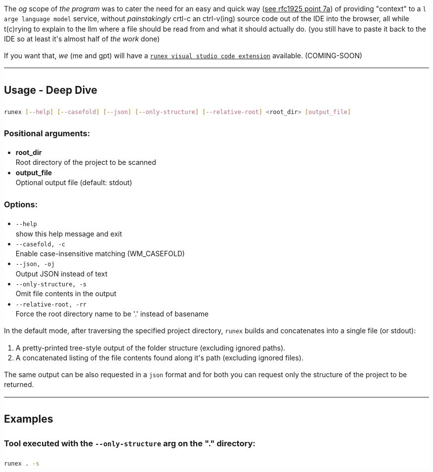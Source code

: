 The _og_ scope of _the program_ was to cater the need for an easy and quick way ([see rfc1925 point 7a](https://www.rfc-editor.org/rfc/rfc1925.txt)) of providing "context" to a `large language model` service, without _painstakingly_ crtl-c an ctrl-v(ing) source code out of the IDE into the browser, all while t(c)rying to explain to the llm where a file should be read from and what it should actually do. (you still have to paste it back to the IDE so at least it's almost half of _the work_ done)

If you want that, _we_ (me and gpt) will have a [`runex visual studio code extension`](#) available. (COMING-SOON)

---

## Usage - Deep Dive

```bash
runex [--help] [--casefold] [--json] [--only-structure] [--relative-root] <root_dir> [output_file]
```

### Positional arguments:
- **root_dir**  
  Root directory of the project to be scanned
- **output_file**  
  Optional output file (default: stdout)

### Options:
- `--help`  
  show this help message and exit
- `--casefold, -c`  
  Enable case-insensitive matching (WM_CASEFOLD)
- `--json, -oj`  
  Output JSON instead of text
- `--only-structure, -s`  
  Omit file contents in the output
- `--relative-root, -rr`  
  Force the root directory name to be '.' instead of basename

In the default mode, after traversing the specified project directory, `runex` builds and concatenates into a single file (or stdout):

1. A pretty-printed tree-style output of the folder structure (excluding ignored paths).
2. A concatenated listing of the file contents found along it's path (excluding ignored files).

The same output can be also requested in a `json` format and for both you can request only the structure of the project to be returned.

---

## Examples

### Tool executed with the `--only-structure` arg on the "." directory:

```bash
runex . -s
```
